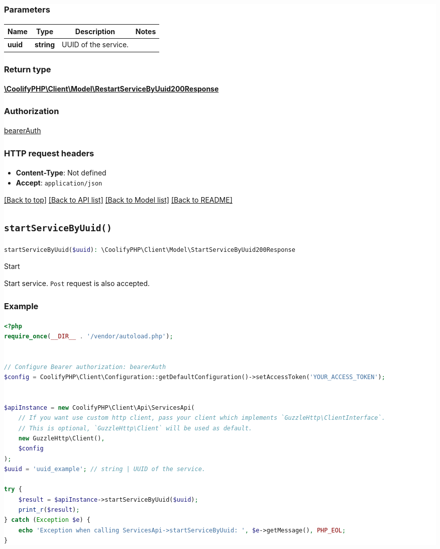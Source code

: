 ### Parameters

| Name | Type | Description  | Notes |
| ------------- | ------------- | ------------- | ------------- |
| **uuid** | **string**| UUID of the service. | |

### Return type

[**\CoolifyPHP\Client\Model\RestartServiceByUuid200Response**](../Model/RestartServiceByUuid200Response.md)

### Authorization

[bearerAuth](../../README.md#bearerAuth)

### HTTP request headers

- **Content-Type**: Not defined
- **Accept**: `application/json`

[[Back to top]](#) [[Back to API list]](../../README.md#endpoints)
[[Back to Model list]](../../README.md#models)
[[Back to README]](../../README.md)

## `startServiceByUuid()`

```php
startServiceByUuid($uuid): \CoolifyPHP\Client\Model\StartServiceByUuid200Response
```

Start

Start service. `Post` request is also accepted.

### Example

```php
<?php
require_once(__DIR__ . '/vendor/autoload.php');


// Configure Bearer authorization: bearerAuth
$config = CoolifyPHP\Client\Configuration::getDefaultConfiguration()->setAccessToken('YOUR_ACCESS_TOKEN');


$apiInstance = new CoolifyPHP\Client\Api\ServicesApi(
    // If you want use custom http client, pass your client which implements `GuzzleHttp\ClientInterface`.
    // This is optional, `GuzzleHttp\Client` will be used as default.
    new GuzzleHttp\Client(),
    $config
);
$uuid = 'uuid_example'; // string | UUID of the service.

try {
    $result = $apiInstance->startServiceByUuid($uuid);
    print_r($result);
} catch (Exception $e) {
    echo 'Exception when calling ServicesApi->startServiceByUuid: ', $e->getMessage(), PHP_EOL;
}
```
